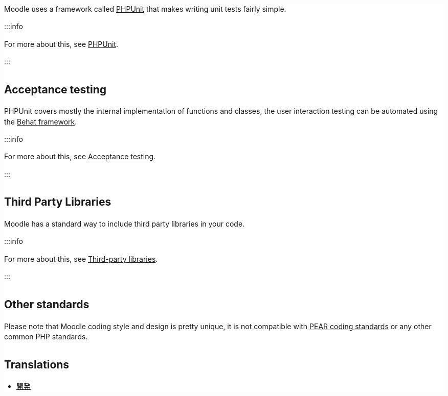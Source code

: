Moodle uses a framework called [PHPUnit](https://github.com/sebastianbergmann/phpunit/) that makes writing unit tests fairly simple.

:::info

For more about this, see [PHPUnit](./tools/phpunit/index.md).

:::

## Acceptance testing

PHPUnit covers mostly the internal implementation of functions and classes, the user interaction testing can be automated using the [Behat framework](http://behat.org).

:::info

For more about this, see [Acceptance testing](./tools/behat/index.md).

:::

## Third Party Libraries

Moodle has a standard way to include third party libraries in your code.

:::info

For more about this, see [Third-party libraries](https://docs.moodle.org/dev/Third_Party_Libraries).

:::

## Other standards

Please note that Moodle coding style and design is pretty unique, it is not compatible with [PEAR coding standards](http://pear.php.net/manual/en/standards.php) or any other common PHP standards.



## Translations

- [開発](https://docs.moodle.org/ja/開発:コーディング)
